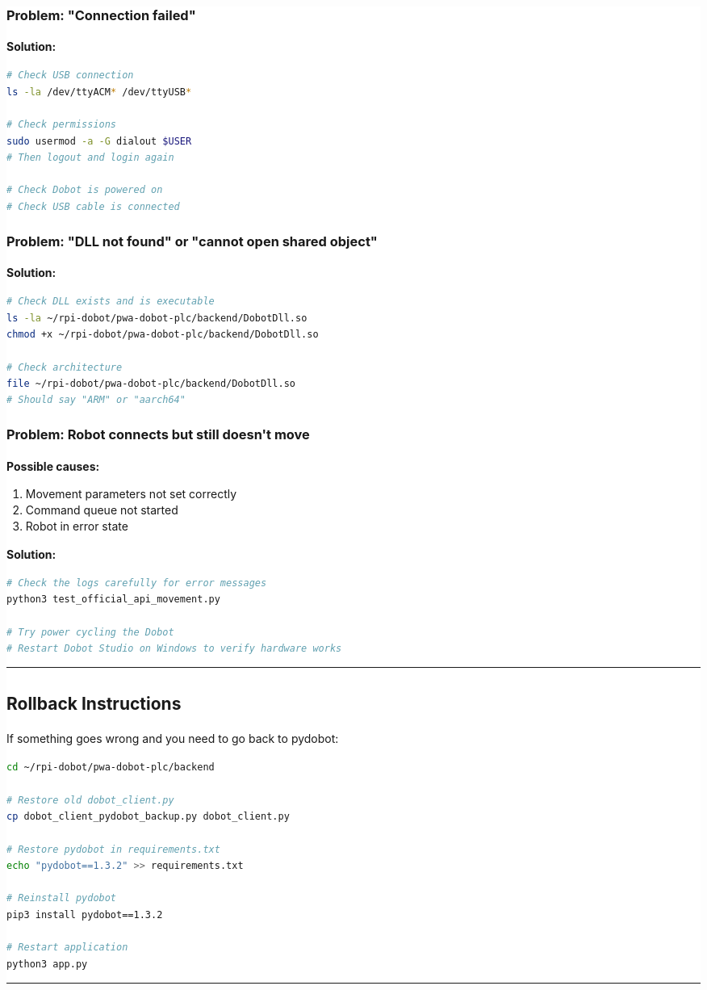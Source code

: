 ### Problem: "Connection failed"

**Solution:**
```bash
# Check USB connection
ls -la /dev/ttyACM* /dev/ttyUSB*

# Check permissions
sudo usermod -a -G dialout $USER
# Then logout and login again

# Check Dobot is powered on
# Check USB cable is connected
```

### Problem: "DLL not found" or "cannot open shared object"

**Solution:**
```bash
# Check DLL exists and is executable
ls -la ~/rpi-dobot/pwa-dobot-plc/backend/DobotDll.so
chmod +x ~/rpi-dobot/pwa-dobot-plc/backend/DobotDll.so

# Check architecture
file ~/rpi-dobot/pwa-dobot-plc/backend/DobotDll.so
# Should say "ARM" or "aarch64"
```

### Problem: Robot connects but still doesn't move

**Possible causes:**
1. Movement parameters not set correctly
2. Command queue not started
3. Robot in error state

**Solution:**
```bash
# Check the logs carefully for error messages
python3 test_official_api_movement.py

# Try power cycling the Dobot
# Restart Dobot Studio on Windows to verify hardware works
```

---

## Rollback Instructions

If something goes wrong and you need to go back to pydobot:

```bash
cd ~/rpi-dobot/pwa-dobot-plc/backend

# Restore old dobot_client.py
cp dobot_client_pydobot_backup.py dobot_client.py

# Restore pydobot in requirements.txt
echo "pydobot==1.3.2" >> requirements.txt

# Reinstall pydobot
pip3 install pydobot==1.3.2

# Restart application
python3 app.py
```

---